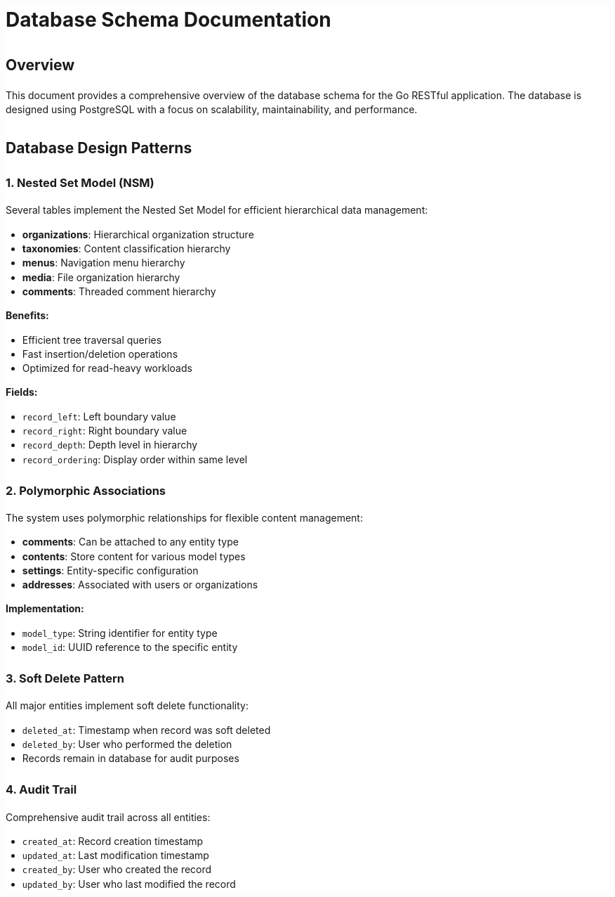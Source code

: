 # Database Schema Documentation

## Overview

This document provides a comprehensive overview of the database schema for the Go RESTful application. The database is designed using PostgreSQL with a focus on scalability, maintainability, and performance.

## Database Design Patterns

### 1. **Nested Set Model (NSM)**
Several tables implement the Nested Set Model for efficient hierarchical data management:
- **organizations**: Hierarchical organization structure
- **taxonomies**: Content classification hierarchy
- **menus**: Navigation menu hierarchy
- **media**: File organization hierarchy
- **comments**: Threaded comment hierarchy

**Benefits:**
- Efficient tree traversal queries
- Fast insertion/deletion operations
- Optimized for read-heavy workloads

**Fields:**
- `record_left`: Left boundary value
- `record_right`: Right boundary value
- `record_depth`: Depth level in hierarchy
- `record_ordering`: Display order within same level

### 2. **Polymorphic Associations**
The system uses polymorphic relationships for flexible content management:
- **comments**: Can be attached to any entity type
- **contents**: Store content for various model types
- **settings**: Entity-specific configuration
- **addresses**: Associated with users or organizations

**Implementation:**
- `model_type`: String identifier for entity type
- `model_id`: UUID reference to the specific entity

### 3. **Soft Delete Pattern**
All major entities implement soft delete functionality:
- `deleted_at`: Timestamp when record was soft deleted
- `deleted_by`: User who performed the deletion
- Records remain in database for audit purposes

### 4. **Audit Trail**
Comprehensive audit trail across all entities:
- `created_at`: Record creation timestamp
- `updated_at`: Last modification timestamp
- `created_by`: User who created the record
- `updated_by`: User who last modified the record
